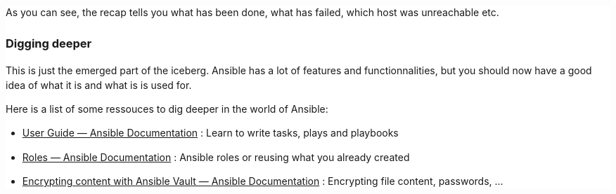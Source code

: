 As you can see, the recap tells you what has been done, what has failed, which host was unreachable etc.

### Digging deeper

This is just the emerged part of the iceberg. Ansible has a lot of features and functionnalities, but you should now have a good idea of what it is and what is is used for.

Here is a list of some ressouces to dig deeper in the world of Ansible:

- [User Guide &mdash; Ansible Documentation](https://docs.ansible.com/ansible/latest/user_guide/index.html) : Learn to write tasks, plays and playbooks

- [Roles &mdash; Ansible Documentation](https://docs.ansible.com/ansible/latest/user_guide/playbooks_reuse_roles.html) : Ansible roles or reusing what you already created

- [Encrypting content with Ansible Vault &mdash; Ansible Documentation](https://docs.ansible.com/ansible/latest/user_guide/vault.html) : Encrypting file content, passwords, ...


